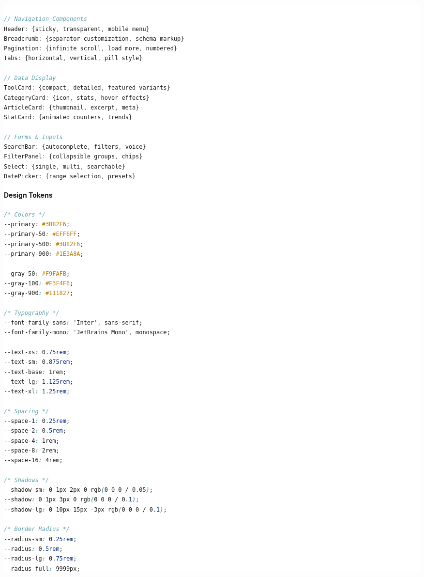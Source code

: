 ```typescript

// Navigation Components
Header: {sticky, transparent, mobile menu}
Breadcrumb: {separator customization, schema markup}
Pagination: {infinite scroll, load more, numbered}
Tabs: {horizontal, vertical, pill style}

// Data Display
ToolCard: {compact, detailed, featured variants}
CategoryCard: {icon, stats, hover effects}
ArticleCard: {thumbnail, excerpt, meta}
StatCard: {animated counters, trends}

// Forms & Inputs  
SearchBar: {autocomplete, filters, voice}
FilterPanel: {collapsible groups, chips}
Select: {single, multi, searchable}
DatePicker: {range selection, presets}
```

#### Design Tokens
```css
/* Colors */
--primary: #3B82F6;
--primary-50: #EFF6FF;
--primary-500: #3B82F6;
--primary-900: #1E3A8A;

--gray-50: #F9FAFB;
--gray-100: #F3F4F6;
--gray-900: #111827;

/* Typography */
--font-family-sans: 'Inter', sans-serif;
--font-family-mono: 'JetBrains Mono', monospace;

--text-xs: 0.75rem;
--text-sm: 0.875rem;
--text-base: 1rem;
--text-lg: 1.125rem;
--text-xl: 1.25rem;

/* Spacing */
--space-1: 0.25rem;
--space-2: 0.5rem;
--space-4: 1rem;
--space-8: 2rem;
--space-16: 4rem;

/* Shadows */
--shadow-sm: 0 1px 2px 0 rgb(0 0 0 / 0.05);
--shadow: 0 1px 3px 0 rgb(0 0 0 / 0.1);
--shadow-lg: 0 10px 15px -3px rgb(0 0 0 / 0.1);

/* Border Radius */
--radius-sm: 0.25rem;
--radius: 0.5rem;
--radius-lg: 0.75rem;
--radius-full: 9999px;
```
